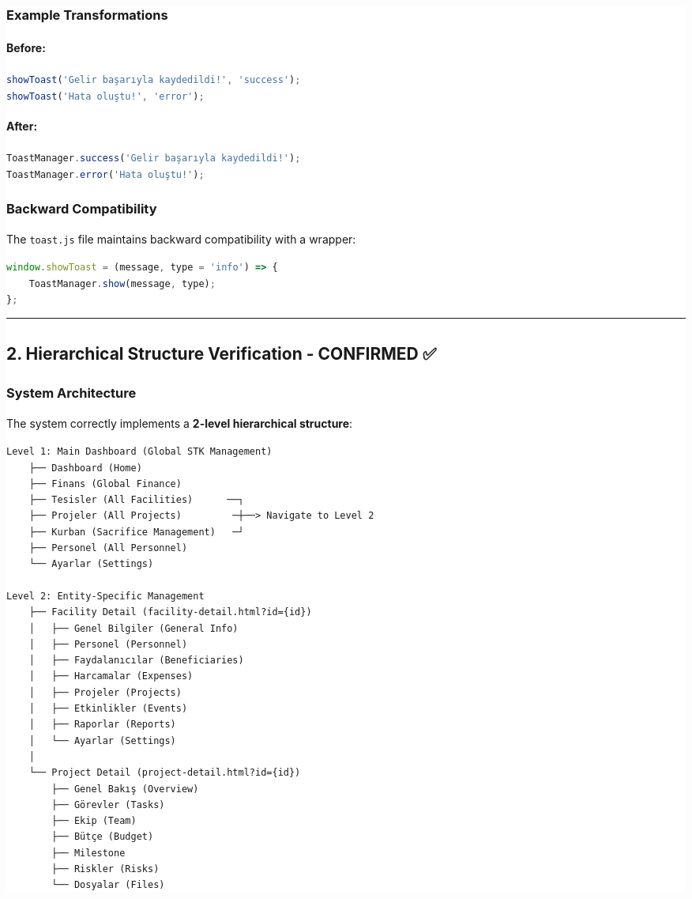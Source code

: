 ### Example Transformations

#### Before:
```javascript
showToast('Gelir başarıyla kaydedildi!', 'success');
showToast('Hata oluştu!', 'error');
```

#### After:
```javascript
ToastManager.success('Gelir başarıyla kaydedildi!');
ToastManager.error('Hata oluştu!');
```

### Backward Compatibility
The `toast.js` file maintains backward compatibility with a wrapper:
```javascript
window.showToast = (message, type = 'info') => {
    ToastManager.show(message, type);
};
```

---

## 2. Hierarchical Structure Verification - CONFIRMED ✅

### System Architecture
The system correctly implements a **2-level hierarchical structure**:

```
Level 1: Main Dashboard (Global STK Management)
    ├── Dashboard (Home)
    ├── Finans (Global Finance)
    ├── Tesisler (All Facilities)      ──┐
    ├── Projeler (All Projects)         ─┼──> Navigate to Level 2
    ├── Kurban (Sacrifice Management)   ─┘
    ├── Personel (All Personnel)
    └── Ayarlar (Settings)

Level 2: Entity-Specific Management
    ├── Facility Detail (facility-detail.html?id={id})
    │   ├── Genel Bilgiler (General Info)
    │   ├── Personel (Personnel)
    │   ├── Faydalanıcılar (Beneficiaries)
    │   ├── Harcamalar (Expenses)
    │   ├── Projeler (Projects)
    │   ├── Etkinlikler (Events)
    │   ├── Raporlar (Reports)
    │   └── Ayarlar (Settings)
    │
    └── Project Detail (project-detail.html?id={id})
        ├── Genel Bakış (Overview)
        ├── Görevler (Tasks)
        ├── Ekip (Team)
        ├── Bütçe (Budget)
        ├── Milestone
        ├── Riskler (Risks)
        └── Dosyalar (Files)
```
